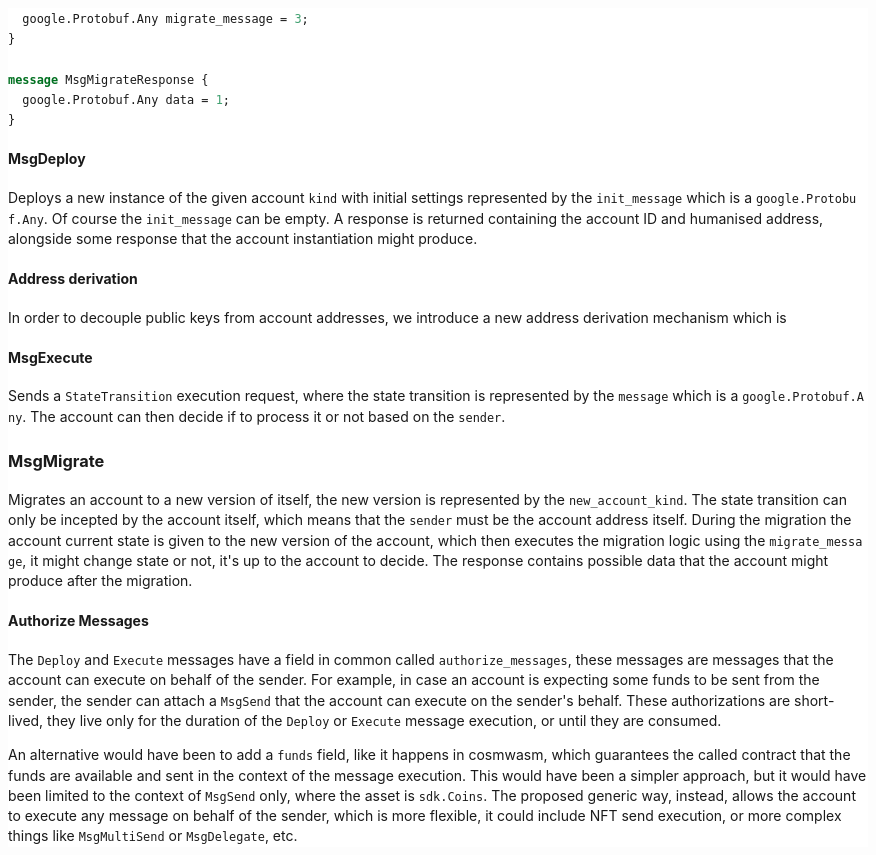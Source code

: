 ```protobuf
  google.Protobuf.Any migrate_message = 3;
}

message MsgMigrateResponse {
  google.Protobuf.Any data = 1;
}

```

#### MsgDeploy

Deploys a new instance of the given account `kind` with initial settings represented by the `init_message` which is a `google.Protobuf.Any`.
Of course the `init_message` can be empty. A response is returned containing the account ID and humanised address, alongside some response
that the account instantiation might produce.

#### Address derivation

In order to decouple public keys from account addresses, we introduce a new address derivation mechanism which is


#### MsgExecute

Sends a `StateTransition` execution request, where the state transition is represented by the `message` which is a `google.Protobuf.Any`.
The account can then decide if to process it or not based on the `sender`.

### MsgMigrate

Migrates an account to a new version of itself, the new version is represented by the `new_account_kind`. The state transition
can only be incepted by the account itself, which means that the `sender` must be the account address itself. During the migration
the account current state is given to the new version of the account, which then executes the migration logic using the `migrate_message`,
it might change state or not, it's up to the account to decide. The response contains possible data that the account might produce
after the migration.

#### Authorize Messages

The `Deploy` and `Execute` messages have a field in common called `authorize_messages`, these messages are messages that the account
can execute on behalf of the sender. For example, in case an account is expecting some funds to be sent from the sender,
the sender can attach a `MsgSend` that the account can execute on the sender's behalf. These authorizations are short-lived,
they live only for the duration of the `Deploy` or `Execute` message execution, or until they are consumed.

An alternative would have been to add a `funds` field, like it happens in cosmwasm, which guarantees the called contract that
the funds are available and sent in the context of the message execution. This would have been a simpler approach, but it would
have been limited to the context of `MsgSend` only, where the asset is `sdk.Coins`. The proposed generic way, instead, allows
the account to execute any message on behalf of the sender, which is more flexible, it could include NFT send execution, or
more complex things like `MsgMultiSend` or `MsgDelegate`, etc.
